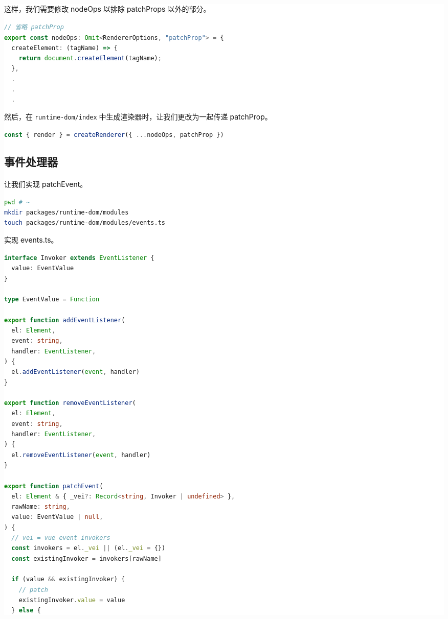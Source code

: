 这样，我们需要修改 nodeOps 以排除 patchProps 以外的部分。

```ts
// 省略 patchProp
export const nodeOps: Omit<RendererOptions, "patchProp"> = {
  createElement: (tagName) => {
    return document.createElement(tagName);
  },
  .
  .
  .
```

然后，在 `runtime-dom/index` 中生成渲染器时，让我们更改为一起传递 patchProp。

```ts
const { render } = createRenderer({ ...nodeOps, patchProp })
```

## 事件处理器

让我们实现 patchEvent。

```sh
pwd # ~
mkdir packages/runtime-dom/modules
touch packages/runtime-dom/modules/events.ts
```

实现 events.ts。

```ts
interface Invoker extends EventListener {
  value: EventValue
}

type EventValue = Function

export function addEventListener(
  el: Element,
  event: string,
  handler: EventListener,
) {
  el.addEventListener(event, handler)
}

export function removeEventListener(
  el: Element,
  event: string,
  handler: EventListener,
) {
  el.removeEventListener(event, handler)
}

export function patchEvent(
  el: Element & { _vei?: Record<string, Invoker | undefined> },
  rawName: string,
  value: EventValue | null,
) {
  // vei = vue event invokers
  const invokers = el._vei || (el._vei = {})
  const existingInvoker = invokers[rawName]

  if (value && existingInvoker) {
    // patch
    existingInvoker.value = value
  } else {
```